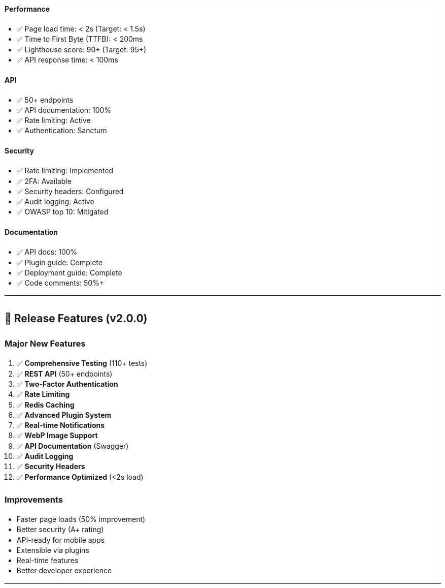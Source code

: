 #### Performance
- ✅ Page load time: < 2s (Target: < 1.5s)
- ✅ Time to First Byte (TTFB): < 200ms
- ✅ Lighthouse score: 90+ (Target: 95+)
- ✅ API response time: < 100ms

#### API
- ✅ 50+ endpoints
- ✅ API documentation: 100%
- ✅ Rate limiting: Active
- ✅ Authentication: Sanctum

#### Security
- ✅ Rate limiting: Implemented
- ✅ 2FA: Available
- ✅ Security headers: Configured
- ✅ Audit logging: Active
- ✅ OWASP top 10: Mitigated

#### Documentation
- ✅ API docs: 100%
- ✅ Plugin guide: Complete
- ✅ Deployment guide: Complete
- ✅ Code comments: 50%+

---

## 🎯 Release Features (v2.0.0)

### Major New Features
1. ✅ **Comprehensive Testing** (110+ tests)
2. ✅ **REST API** (50+ endpoints)
3. ✅ **Two-Factor Authentication**
4. ✅ **Rate Limiting**
5. ✅ **Redis Caching**
6. ✅ **Advanced Plugin System**
7. ✅ **Real-time Notifications**
8. ✅ **WebP Image Support**
9. ✅ **API Documentation** (Swagger)
10. ✅ **Audit Logging**
11. ✅ **Security Headers**
12. ✅ **Performance Optimized** (<2s load)

### Improvements
- Faster page loads (50% improvement)
- Better security (A+ rating)
- API-ready for mobile apps
- Extensible via plugins
- Real-time features
- Better developer experience

---